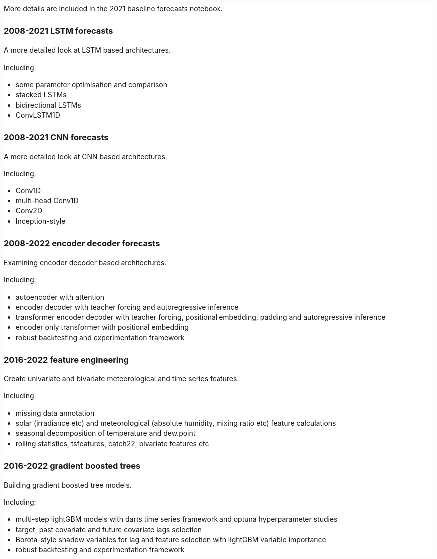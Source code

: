 More details are included in the
[2021 baseline forecasts notebook](https://github.com/makeyourownmaker/CambridgeTemperatureNotebooks/blob/main/notebooks/cammet_baselines_2021.ipynb).

### 2008-2021 LSTM forecasts

A more detailed look at LSTM based architectures.

Including:
 * some parameter optimisation and comparison
 * stacked LSTMs
 * bidirectional LSTMs
 * ConvLSTM1D

### 2008-2021 CNN forecasts

A more detailed look at CNN based architectures.

Including:
 * Conv1D
 * multi-head Conv1D
 * Conv2D
 * Inception-style

### 2008-2022 encoder decoder forecasts

Examining encoder decoder based architectures.

Including:
 * autoencoder with attention
 * encoder decoder with teacher forcing and autoregressive inference
 * transformer encoder decoder with teacher forcing, positional embedding, padding and autoregressive inference
 * encoder only transformer with positional embedding
 * robust backtesting and experimentation framework

### 2016-2022 feature engineering

Create univariate and bivariate meteorological and time series features.

Including:
 * missing data annotation
 * solar (irradiance etc) and meteorological (absolute humidity, mixing ratio etc) feature calculations
 * seasonal decomposition of temperature and dew.point
 * rolling statistics, tsfeatures, catch22, bivariate features etc

### 2016-2022 gradient boosted trees

Building gradient boosted tree models.

Including:
 * multi-step lightGBM models with darts time series framework and optuna hyperparameter studies
 * target, past covariate and future covariate lags selection
 * Borota-style shadow variables for lag and feature selection with lightGBM variable importance
 * robust backtesting and experimentation framework
